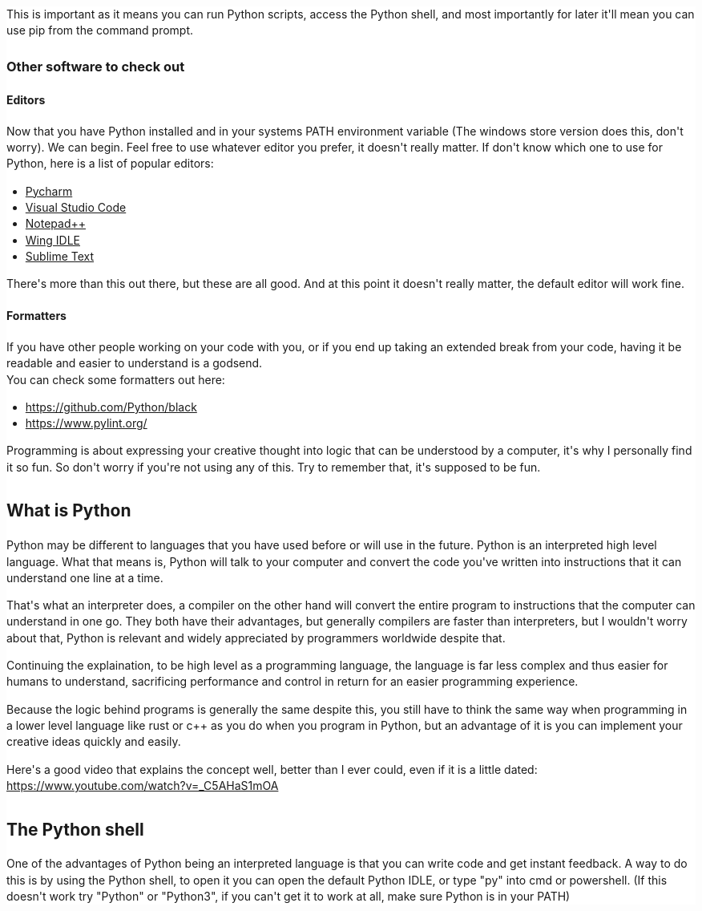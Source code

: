   This is important as it means you can run Python scripts, access the Python shell, and most importantly for later it'll mean you can use pip from the command prompt.  

### Other software to check out
#### Editors    
  Now that you have Python installed and in your systems PATH environment variable (The windows store version does this, don't worry). We can begin. Feel free to use whatever editor you prefer, it doesn't really matter. 
    If don't know which one to use for Python, here is a list of popular editors:
 * [Pycharm](https://www.jetbrains.com/pycharm/)
 * [Visual Studio Code](https://code.visualstudio.com/)
 * [Notepad++](https://notepad-plus-plus.org/)
 * [Wing IDLE](https://wingware.com/)
 * [Sublime Text](https://www.sublimetext.com/)  
    
  There's more than this out there, but these are all good. And at this point it doesn't really matter, the default editor will work fine.  
#### Formatters
If you have other people working on your code with you, or if you end up taking an extended break from your code, having it be readable and easier to understand is a godsend.  
  You can check some formatters out here:  
   * <https://github.com/Python/black>  
   * <https://www.pylint.org/>  
    
  Programming is about expressing your creative thought into logic that can be understood by a computer, it's why I personally find it so fun. So don't worry if you're not using any of this. Try to remember that, it's supposed to be fun.  


## What is Python
  Python may be different to languages that you have used before or will use in the future. Python is an interpreted high level language. What that means is, Python will talk to your computer and convert the code you've written into instructions that it can understand one line at a time.  
      
  That's what an interpreter does, a compiler on the other hand will convert the entire program to instructions that the computer can understand in one go. They both have their advantages, but generally compilers are faster than interpreters, but I wouldn't worry about that, Python is relevant and widely appreciated by programmers worldwide despite that.  
      
  Continuing the explaination, to be high level as a programming language, the language is far less complex and thus easier for humans to understand, sacrificing performance and control in return for an easier programming experience.  
      
  Because the logic behind programs is generally the same despite this, you still have to think the same way when programming in a lower level language like rust or c++ as you do when you program in Python, but an advantage of it is you can implement your creative ideas quickly and easily.  
    
  Here's a good video that explains the concept well, better than I ever could, even if it is a little dated: <https://www.youtube.com/watch?v=_C5AHaS1mOA>

## The Python shell
  One of the advantages of Python being an interpreted language is that you can write code and get instant feedback. A way to do this is by using the Python shell, to open it you can open the default Python IDLE, or type "py" into cmd or powershell. (If this doesn't work try "Python" or "Python3", if you can't get it to work at all, make sure Python is in your PATH)  
    